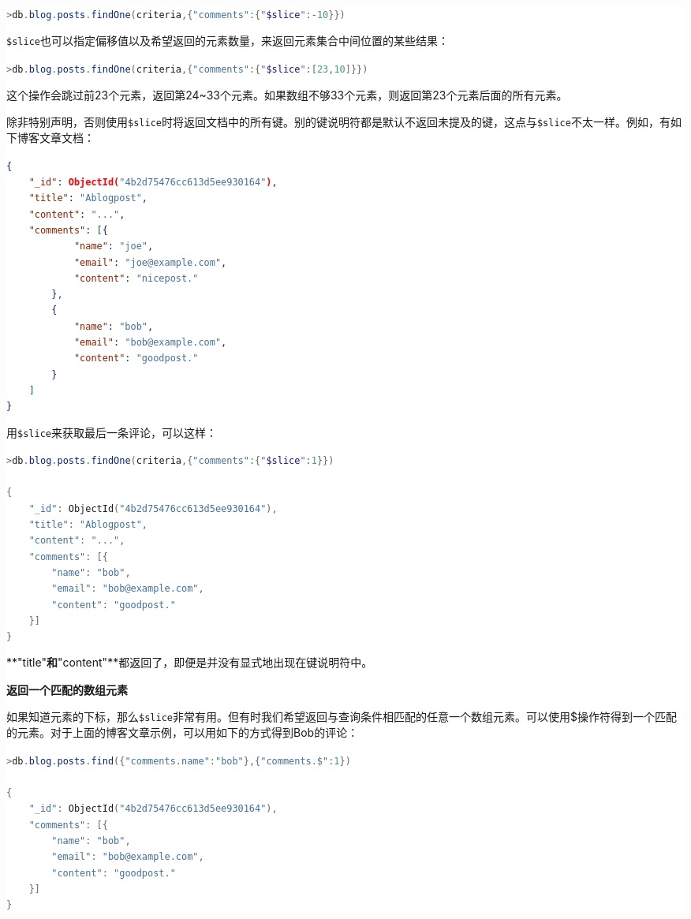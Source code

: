 ```powershell
>db.blog.posts.findOne(criteria,{"comments":{"$slice":-10}})
```

`$slice`也可以指定偏移值以及希望返回的元素数量，来返回元素集合中间位置的某些结果：

```powershell
>db.blog.posts.findOne(criteria,{"comments":{"$slice":[23,10]}})
```

这个操作会跳过前23个元素，返回第24~33个元素。如果数组不够33个元素，则返回第23个元素后面的所有元素。

除非特别声明，否则使用`$slice`时将返回文档中的所有键。别的键说明符都是默认不返回未提及的键，这点与`$slice`不太一样。例如，有如下博客文章文档：

```json
{
	"_id": ObjectId("4b2d75476cc613d5ee930164"),
	"title": "Ablogpost",
	"content": "...",
	"comments": [{
			"name": "joe",
			"email": "joe@example.com",
			"content": "nicepost."
		},
		{
			"name": "bob",
			"email": "bob@example.com",
			"content": "goodpost."
		}
	]
}
```

用`$slice`来获取最后一条评论，可以这样：

```powershell
>db.blog.posts.findOne(criteria,{"comments":{"$slice":1}})

{
	"_id": ObjectId("4b2d75476cc613d5ee930164"),
	"title": "Ablogpost",
	"content": "...",
	"comments": [{
		"name": "bob",
		"email": "bob@example.com",
		"content": "goodpost."
	}]
}
```

**"title"**和**"content"**都返回了，即便是并没有显式地出现在键说明符中。



**返回一个匹配的数组元素**

如果知道元素的下标，那么`$slice`非常有用。但有时我们希望返回与查询条件相匹配的任意一个数组元素。可以使用$操作符得到一个匹配的元素。对于上面的博客文章示例，可以用如下的方式得到Bob的评论：

```powershell
>db.blog.posts.find({"comments.name":"bob"},{"comments.$":1})

{
	"_id": ObjectId("4b2d75476cc613d5ee930164"),
	"comments": [{
		"name": "bob",
		"email": "bob@example.com",
		"content": "goodpost."
	}]
}
```
